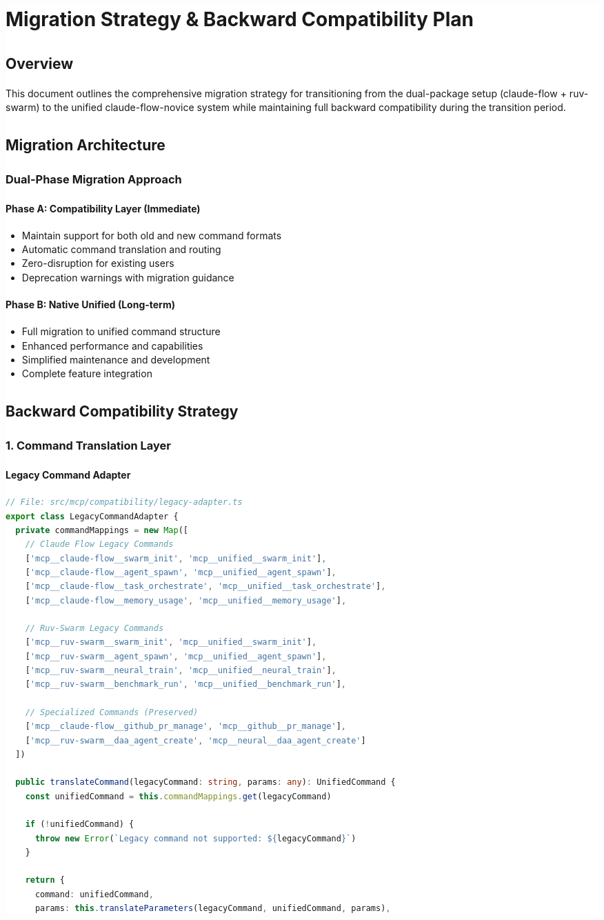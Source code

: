 # Migration Strategy & Backward Compatibility Plan

## Overview

This document outlines the comprehensive migration strategy for transitioning from the dual-package setup (claude-flow + ruv-swarm) to the unified claude-flow-novice system while maintaining full backward compatibility during the transition period.

## Migration Architecture

### Dual-Phase Migration Approach

#### Phase A: Compatibility Layer (Immediate)
- Maintain support for both old and new command formats
- Automatic command translation and routing
- Zero-disruption for existing users
- Deprecation warnings with migration guidance

#### Phase B: Native Unified (Long-term)
- Full migration to unified command structure
- Enhanced performance and capabilities
- Simplified maintenance and development
- Complete feature integration

## Backward Compatibility Strategy

### 1. Command Translation Layer

#### Legacy Command Adapter
```typescript
// File: src/mcp/compatibility/legacy-adapter.ts
export class LegacyCommandAdapter {
  private commandMappings = new Map([
    // Claude Flow Legacy Commands
    ['mcp__claude-flow__swarm_init', 'mcp__unified__swarm_init'],
    ['mcp__claude-flow__agent_spawn', 'mcp__unified__agent_spawn'],
    ['mcp__claude-flow__task_orchestrate', 'mcp__unified__task_orchestrate'],
    ['mcp__claude-flow__memory_usage', 'mcp__unified__memory_usage'],

    // Ruv-Swarm Legacy Commands
    ['mcp__ruv-swarm__swarm_init', 'mcp__unified__swarm_init'],
    ['mcp__ruv-swarm__agent_spawn', 'mcp__unified__agent_spawn'],
    ['mcp__ruv-swarm__neural_train', 'mcp__unified__neural_train'],
    ['mcp__ruv-swarm__benchmark_run', 'mcp__unified__benchmark_run'],

    // Specialized Commands (Preserved)
    ['mcp__claude-flow__github_pr_manage', 'mcp__github__pr_manage'],
    ['mcp__ruv-swarm__daa_agent_create', 'mcp__neural__daa_agent_create']
  ])

  public translateCommand(legacyCommand: string, params: any): UnifiedCommand {
    const unifiedCommand = this.commandMappings.get(legacyCommand)

    if (!unifiedCommand) {
      throw new Error(`Legacy command not supported: ${legacyCommand}`)
    }

    return {
      command: unifiedCommand,
      params: this.translateParameters(legacyCommand, unifiedCommand, params),
```